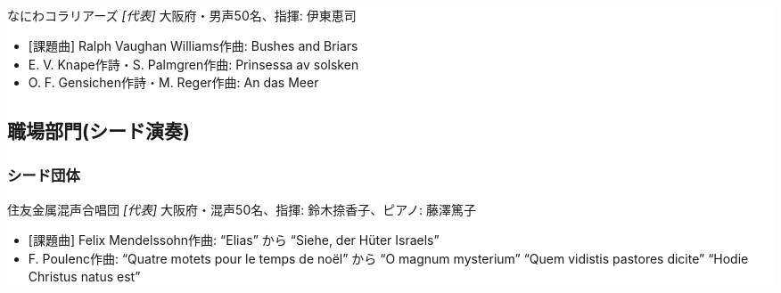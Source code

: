 <span class="choir-name">なにわコラリアーズ</span> *\[代表\]*
大阪府・男声50名、指揮: 伊東恵司

-   \[課題曲\] Ralph Vaughan Williams作曲: Bushes and Briars
-   E. V. Knape作詩・S. Palmgren作曲: Prinsessa av solsken
-   O. F. Gensichen作詩・M. Reger作曲: An das Meer

職場部門(シード演奏)
--------------------

### シード団体

<span class="choir-name">住友金属混声合唱団</span> *\[代表\]*
大阪府・混声50名、指揮: 鈴木捺香子、ピアノ: 藤澤篤子

-   \[課題曲\] Felix Mendelssohn作曲: “Elias” から “Siehe, der Hüter Israels”
-   F. Poulenc作曲: “Quatre motets pour le temps de noël” から “O magnum mysterium” “Quem vidistis pastores dicite” “Hodie Christus natus est”
